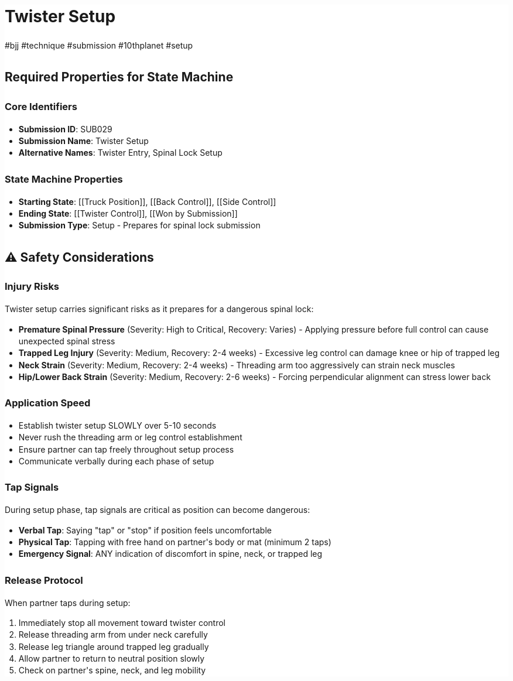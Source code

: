 # Twister Setup
#bjj #technique #submission #10thplanet #setup

## Required Properties for State Machine

### Core Identifiers
- **Submission ID**: SUB029
- **Submission Name**: Twister Setup
- **Alternative Names**: Twister Entry, Spinal Lock Setup

### State Machine Properties
- **Starting State**: [[Truck Position]], [[Back Control]], [[Side Control]]
- **Ending State**: [[Twister Control]], [[Won by Submission]]
- **Submission Type**: Setup - Prepares for spinal lock submission

## ⚠️ Safety Considerations

### Injury Risks
Twister setup carries significant risks as it prepares for a dangerous spinal lock:
- **Premature Spinal Pressure** (Severity: High to Critical, Recovery: Varies) - Applying pressure before full control can cause unexpected spinal stress
- **Trapped Leg Injury** (Severity: Medium, Recovery: 2-4 weeks) - Excessive leg control can damage knee or hip of trapped leg
- **Neck Strain** (Severity: Medium, Recovery: 2-4 weeks) - Threading arm too aggressively can strain neck muscles
- **Hip/Lower Back Strain** (Severity: Medium, Recovery: 2-6 weeks) - Forcing perpendicular alignment can stress lower back

### Application Speed
- Establish twister setup SLOWLY over 5-10 seconds
- Never rush the threading arm or leg control establishment
- Ensure partner can tap freely throughout setup process
- Communicate verbally during each phase of setup

### Tap Signals
During setup phase, tap signals are critical as position can become dangerous:
- **Verbal Tap**: Saying "tap" or "stop" if position feels uncomfortable
- **Physical Tap**: Tapping with free hand on partner's body or mat (minimum 2 taps)
- **Emergency Signal**: ANY indication of discomfort in spine, neck, or trapped leg

### Release Protocol
When partner taps during setup:
1. Immediately stop all movement toward twister control
2. Release threading arm from under neck carefully
3. Release leg triangle around trapped leg gradually
4. Allow partner to return to neutral position slowly
5. Check on partner's spine, neck, and leg mobility
